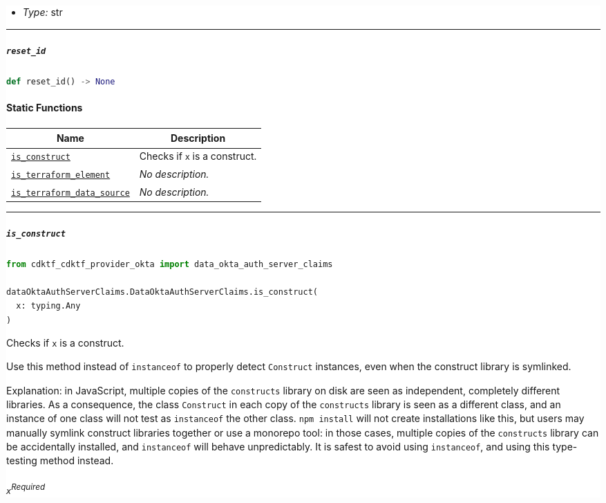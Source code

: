 - *Type:* str

---

##### `reset_id` <a name="reset_id" id="@cdktf/provider-okta.dataOktaAuthServerClaims.DataOktaAuthServerClaims.resetId"></a>

```python
def reset_id() -> None
```

#### Static Functions <a name="Static Functions" id="Static Functions"></a>

| **Name** | **Description** |
| --- | --- |
| <code><a href="#@cdktf/provider-okta.dataOktaAuthServerClaims.DataOktaAuthServerClaims.isConstruct">is_construct</a></code> | Checks if `x` is a construct. |
| <code><a href="#@cdktf/provider-okta.dataOktaAuthServerClaims.DataOktaAuthServerClaims.isTerraformElement">is_terraform_element</a></code> | *No description.* |
| <code><a href="#@cdktf/provider-okta.dataOktaAuthServerClaims.DataOktaAuthServerClaims.isTerraformDataSource">is_terraform_data_source</a></code> | *No description.* |

---

##### `is_construct` <a name="is_construct" id="@cdktf/provider-okta.dataOktaAuthServerClaims.DataOktaAuthServerClaims.isConstruct"></a>

```python
from cdktf_cdktf_provider_okta import data_okta_auth_server_claims

dataOktaAuthServerClaims.DataOktaAuthServerClaims.is_construct(
  x: typing.Any
)
```

Checks if `x` is a construct.

Use this method instead of `instanceof` to properly detect `Construct`
instances, even when the construct library is symlinked.

Explanation: in JavaScript, multiple copies of the `constructs` library on
disk are seen as independent, completely different libraries. As a
consequence, the class `Construct` in each copy of the `constructs` library
is seen as a different class, and an instance of one class will not test as
`instanceof` the other class. `npm install` will not create installations
like this, but users may manually symlink construct libraries together or
use a monorepo tool: in those cases, multiple copies of the `constructs`
library can be accidentally installed, and `instanceof` will behave
unpredictably. It is safest to avoid using `instanceof`, and using
this type-testing method instead.

###### `x`<sup>Required</sup> <a name="x" id="@cdktf/provider-okta.dataOktaAuthServerClaims.DataOktaAuthServerClaims.isConstruct.parameter.x"></a>
